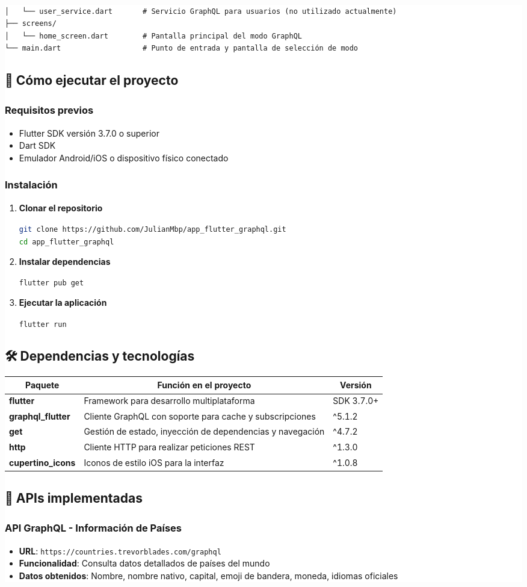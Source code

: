 ```
│   └── user_service.dart       # Servicio GraphQL para usuarios (no utilizado actualmente)
├── screens/
│   └── home_screen.dart        # Pantalla principal del modo GraphQL
└── main.dart                   # Punto de entrada y pantalla de selección de modo
```

## 🚀 Cómo ejecutar el proyecto

### Requisitos previos
- Flutter SDK versión 3.7.0 o superior
- Dart SDK
- Emulador Android/iOS o dispositivo físico conectado

### Instalación

1. **Clonar el repositorio**
   ```bash
   git clone https://github.com/JulianMbp/app_flutter_graphql.git
   cd app_flutter_graphql
   ```

2. **Instalar dependencias**
   ```bash
   flutter pub get
   ```

3. **Ejecutar la aplicación**
   ```bash
   flutter run
   ```

## 🛠️ Dependencias y tecnologías

| Paquete | Función en el proyecto | Versión |
|---------|------------------------|---------|
| **flutter** | Framework para desarrollo multiplataforma | SDK 3.7.0+ |
| **graphql_flutter** | Cliente GraphQL con soporte para cache y subscripciones | ^5.1.2 |
| **get** | Gestión de estado, inyección de dependencias y navegación | ^4.7.2 |
| **http** | Cliente HTTP para realizar peticiones REST | ^1.3.0 |
| **cupertino_icons** | Iconos de estilo iOS para la interfaz | ^1.0.8 |

## 📡 APIs implementadas

### API GraphQL - Información de Países
- **URL**: `https://countries.trevorblades.com/graphql`
- **Funcionalidad**: Consulta datos detallados de países del mundo
- **Datos obtenidos**: Nombre, nombre nativo, capital, emoji de bandera, moneda, idiomas oficiales

